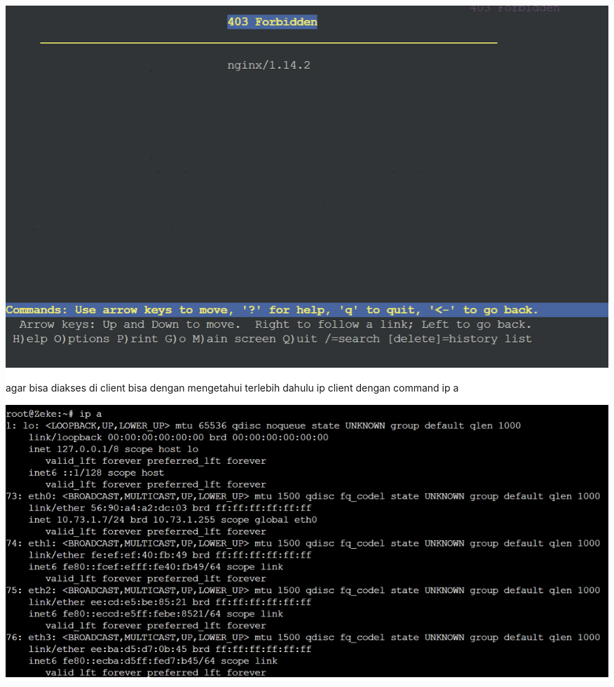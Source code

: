 ![image.png](image%2032.png)

agar bisa diakses di client bisa dengan mengetahui terlebih dahulu ip client dengan command ip a

![image.png](image%2033.png)
